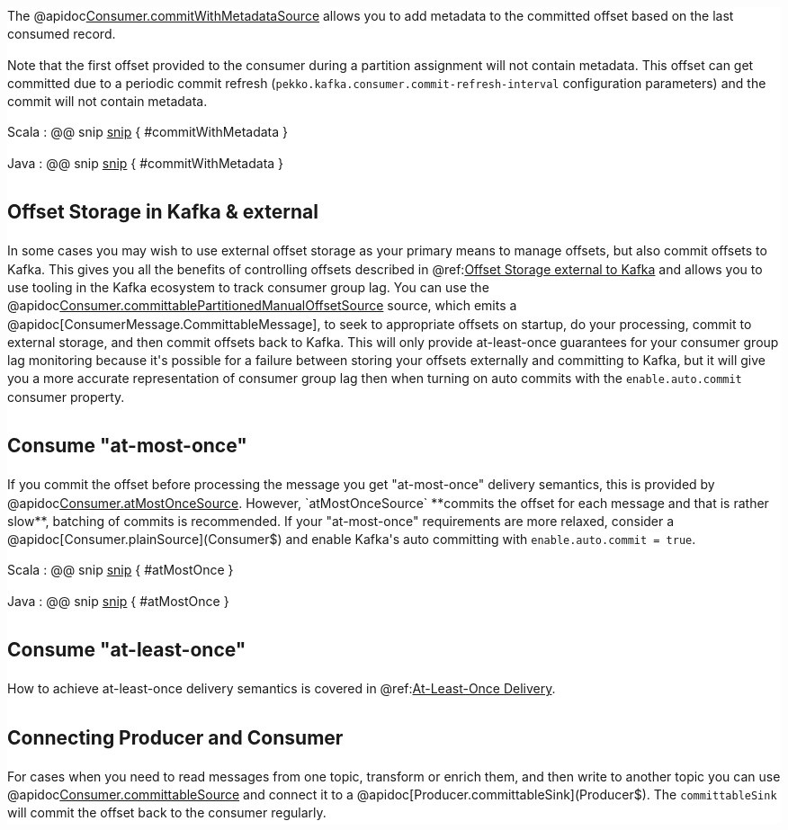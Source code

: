 The @apidoc[Consumer.commitWithMetadataSource](Consumer$) allows you to add metadata to the committed offset based on the last consumed record.

Note that the first offset provided to the consumer during a partition assignment will not contain metadata. This offset can get committed due to a periodic commit refresh (`pekko.kafka.consumer.commit-refresh-interval` configuration parameters) and the commit will not contain metadata.

Scala
: @@ snip [snip](/tests/src/test/scala/docs/scaladsl/ConsumerExample.scala) { #commitWithMetadata }

Java
: @@ snip [snip](/tests/src/test/java/docs/javadsl/ConsumerExampleTest.java) { #commitWithMetadata }

## Offset Storage in Kafka & external

In some cases you may wish to use external offset storage as your primary means to manage offsets, but also commit offsets to Kafka. 
This gives you all the benefits of controlling offsets described in @ref:[Offset Storage external to Kafka](#offset-storage-external-to-kafka) and allows you to use tooling in the Kafka ecosystem to track consumer group lag. 
You can use the @apidoc[Consumer.committablePartitionedManualOffsetSource](Consumer$) source, which emits a @apidoc[ConsumerMessage.CommittableMessage], to seek to appropriate offsets on startup, do your processing, commit to external storage, and then commit offsets back to Kafka. 
This will only provide at-least-once guarantees for your consumer group lag monitoring because it's possible for a failure between storing your offsets externally and committing to Kafka, but it will give you a more accurate representation of consumer group lag then when turning on auto commits with the `enable.auto.commit` consumer property.

## Consume "at-most-once"

If you commit the offset before processing the message you get "at-most-once" delivery semantics, this is provided by @apidoc[Consumer.atMostOnceSource](Consumer$). However, `atMostOnceSource` **commits the offset for each message and that is rather slow**, batching of commits is recommended. If your "at-most-once" requirements are more relaxed, consider a @apidoc[Consumer.plainSource](Consumer$) and enable Kafka's auto committing with `enable.auto.commit = true`.

Scala
: @@ snip [snip](/tests/src/test/scala/docs/scaladsl/ConsumerExample.scala) { #atMostOnce }

Java
: @@ snip [snip](/tests/src/test/java/docs/javadsl/ConsumerExampleTest.java) { #atMostOnce }


## Consume "at-least-once"

How to achieve at-least-once delivery semantics is covered in @ref:[At-Least-Once Delivery](atleastonce.md).


## Connecting Producer and Consumer

For cases when you need to read messages from one topic, transform or enrich them, and then write to another topic you can use @apidoc[Consumer.committableSource](Consumer$) and connect it to a @apidoc[Producer.committableSink](Producer$). The `committableSink` will commit the offset back to the consumer regularly.
